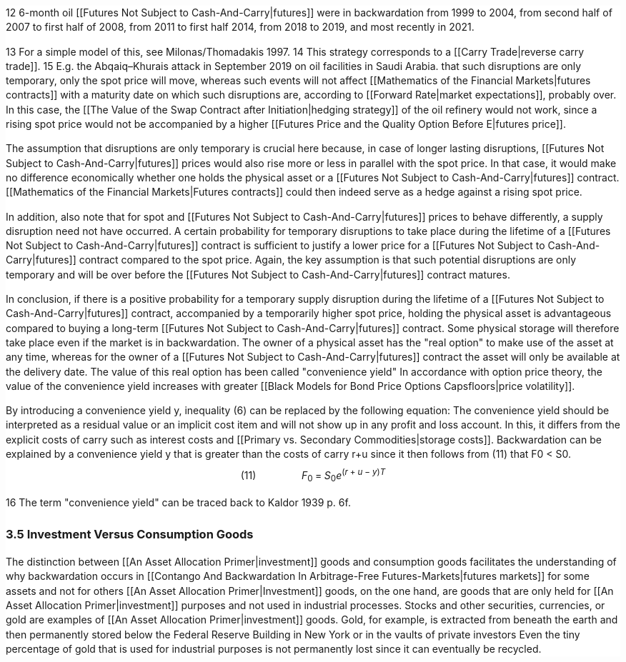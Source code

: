 12 6-month oil [[Futures Not Subject to Cash-And-Carry|futures]] were in backwardation from 1999 to 2004,  from second half of 2007 to first half of 2008,  from 2011 to first half 2014,  from 2018 to 2019,  and most recently in 2021.

13 For a simple model of this,  see Milonas/Thomadakis 1997. 14 This strategy corresponds to a [[Carry Trade|reverse carry trade]]. 15 E.g. the Abqaiq–Khurais attack in September 2019 on oil facilities in Saudi Arabia.
that such disruptions are only temporary,  only the spot price will move,  whereas such events will not affect [[Mathematics of the Financial Markets|futures contracts]] with a maturity date on which such disruptions are,  according to [[Forward Rate|market expectations]],  probably over. In this case,  the [[The Value of the Swap Contract after Initiation|hedging strategy]] of the oil refinery would not work,  since a rising spot price would not be accompanied by a higher [[Futures Price and the Quality Option Before E|futures price]].

The assumption that disruptions are only temporary is crucial here because,  in case of longer lasting disruptions,  [[Futures Not Subject to Cash-And-Carry|futures]] prices would also rise more or less in parallel with the spot price. In that case,  it would make no difference economically whether one holds the physical asset or a [[Futures Not Subject to Cash-And-Carry|futures]] contract. [[Mathematics of the Financial Markets|Futures contracts]] could then indeed serve as a hedge against a rising spot price.

In addition,  also note that for spot and [[Futures Not Subject to Cash-And-Carry|futures]] prices to behave differently,  a supply disruption need not have occurred. A certain probability for temporary disruptions to take place during the lifetime of a [[Futures Not Subject to Cash-And-Carry|futures]] contract is sufficient to justify a lower price for a [[Futures Not Subject to Cash-And-Carry|futures]] contract compared to the spot price. Again,  the key assumption is that such potential disruptions are only temporary and will be over before the [[Futures Not Subject to Cash-And-Carry|futures]] contract matures.

In conclusion,  if there is a positive probability for a temporary supply disruption during the lifetime of a [[Futures Not Subject to Cash-And-Carry|futures]] contract,  accompanied by a temporarily higher spot price,  holding the physical asset is advantageous compared to buying a long-term [[Futures Not Subject to Cash-And-Carry|futures]] contract. Some physical storage will therefore take place even if the market is in backwardation. The owner of a physical asset has the "real option" to make use of the asset at any time,  whereas for the owner of a [[Futures Not Subject to Cash-And-Carry|futures]] contract the asset will only be available at the delivery date. The value of this real option has been called
"convenience yield" In accordance with option price theory,  the value of the convenience yield increases with greater [[Black Models for Bond Price Options Capsfloors|price volatility]].

By introducing a convenience yield y,  inequality (6) can be replaced by the following equation:
The convenience yield should be interpreted as a residual value or an implicit cost item and will not show up in any profit and loss account. In this,  it differs from the explicit costs of carry such as interest costs and [[Primary vs. Secondary Commodities|storage costs]]. Backwardation can be explained by a convenience yield y that is greater than the costs of carry r+u since it then follows from (11) that F0 < S0.
$$\mathrm{(11)}\qquad\qquad F_{0}\;=\;S_{0}e^{(r+u-y)T}$$

16 The term "convenience yield" can be traced back to Kaldor 1939 p. 6f.

### 3.5 Investment Versus Consumption Goods

The distinction between [[An Asset Allocation Primer|investment]] goods and consumption goods facilitates the understanding of why backwardation occurs in [[Contango And Backwardation In Arbitrage-Free Futures-Markets|futures markets]] for some assets and not for others [[An Asset Allocation Primer|Investment]] goods,  on the one hand,  are goods that are only held for [[An Asset Allocation Primer|investment]] purposes and not used in industrial processes. Stocks and other securities,  currencies,  or gold are examples of [[An Asset Allocation Primer|investment]] goods. Gold,  for example,  is extracted from beneath the earth and then permanently stored below the Federal Reserve Building in New York or in the vaults of private investors Even the tiny percentage of gold that is used for industrial purposes is not permanently lost since it can eventually be recycled.
